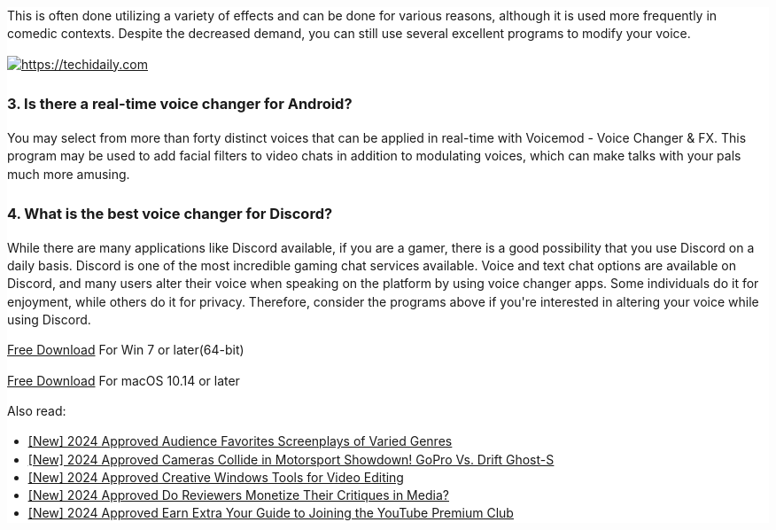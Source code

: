 This is often done utilizing a variety of effects and can be done for various reasons, although it is used more frequently in comedic contexts. Despite the decreased demand, you can still use several excellent programs to modify your voice.


<a href="https://unicoeye.pxf.io/c/5597632/2134236/18498" target="_top" id="2134236">
  <img src="//a.impactradius-go.com/display-ad/18498-2134236" border="0" alt="https://techidaily.com" width="728" height="90"/>
</a>
<img height="0" width="0" src="https://unicoeye.pxf.io/i/5597632/2134236/18498" style="position:absolute;visibility:hidden;" border="0" />

### 3\. Is there a real-time voice changer for Android?

You may select from more than forty distinct voices that can be applied in real-time with Voicemod - Voice Changer & FX. This program may be used to add facial filters to video chats in addition to modulating voices, which can make talks with your pals much more amusing.

### 4\. What is the best voice changer for Discord?

While there are many applications like Discord available, if you are a gamer, there is a good possibility that you use Discord on a daily basis. Discord is one of the most incredible gaming chat services available. Voice and text chat options are available on Discord, and many users alter their voice when speaking on the platform by using voice changer apps. Some individuals do it for enjoyment, while others do it for privacy. Therefore, consider the programs above if you're interested in altering your voice while using Discord.

[Free Download](https://tools.techidaily.com/wondershare/filmora/download/) For Win 7 or later(64-bit)

[Free Download](https://tools.techidaily.com/wondershare/filmora/download/) For macOS 10.14 or later

<ins class="adsbygoogle"
     style="display:block"
     data-ad-format="autorelaxed"
     data-ad-client="ca-pub-7571918770474297"
     data-ad-slot="1223367746"></ins>

<ins class="adsbygoogle"
     style="display:block"
     data-ad-format="autorelaxed"
     data-ad-client="ca-pub-7571918770474297"
     data-ad-slot="1223367746"></ins>



<ins class="adsbygoogle"
     style="display:block"
     data-ad-client="ca-pub-7571918770474297"
     data-ad-slot="8358498916"
     data-ad-format="auto"
     data-full-width-responsive="true"></ins>


<span class="atpl-alsoreadstyle">Also read:</span>
<div><ul>
<li><a href="https://fox-glue.techidaily.com/new-2024-approved-audience-favorites-screenplays-of-varied-genres/"><u>[New] 2024 Approved Audience Favorites Screenplays of Varied Genres</u></a></li>
<li><a href="https://fox-glue.techidaily.com/new-2024-approved-cameras-collide-in-motorsport-showdown-gopro-vs-drift-ghost-s/"><u>[New] 2024 Approved Cameras Collide in Motorsport Showdown! GoPro Vs. Drift Ghost-S</u></a></li>
<li><a href="https://fox-glue.techidaily.com/new-2024-approved-creative-windows-tools-for-video-editing/"><u>[New] 2024 Approved Creative Windows Tools for Video Editing</u></a></li>
<li><a href="https://fox-glue.techidaily.com/new-2024-approved-do-reviewers-monetize-their-critiques-in-media/"><u>[New] 2024 Approved Do Reviewers Monetize Their Critiques in Media?</u></a></li>
<li><a href="https://facebook-record-videos.techidaily.com/new-2024-approved-earn-extra-your-guide-to-joining-the-youtube-premium-club/"><u>[New] 2024 Approved Earn Extra Your Guide to Joining the YouTube Premium Club</u></a></li>